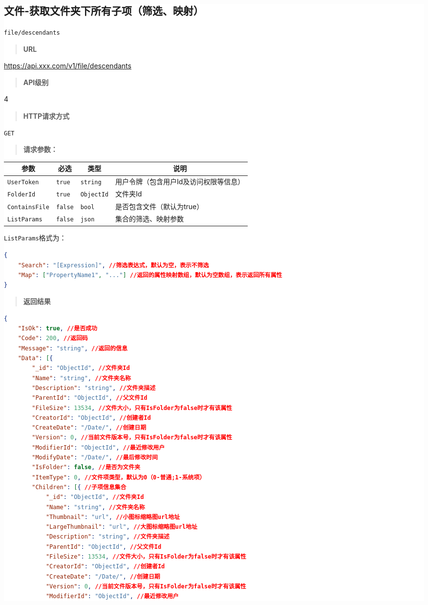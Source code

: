 ## 文件-获取文件夹下所有子项（筛选、映射）

`file/descendants`

> **URL**

https://api.xxx.com/v1/file/descendants

> **API级别**

4

> **HTTP请求方式**

`GET`

> **请求参数：**

| 参数             | 必选      | 类型         | 说明                   |
| -------------- | ------- | ---------- | -------------------- |
| `UserToken`    | `true`  | `string`   | 用户令牌（包含用户Id及访问权限等信息） |
| `FolderId`     | `true`  | `ObjectId` | 文件夹Id                |
| `ContainsFile` | `false` | `bool`     | 是否包含文件（默认为true）      |
| `ListParams`   | `false` | `json`     | 集合的筛选、映射参数           |

`ListParams`格式为：

```json
{
    "Search": "[Expression]", //筛选表达式，默认为空，表示不筛选
    "Map": ["PropertyName1", "..."] //返回的属性映射数组，默认为空数组，表示返回所有属性
}
```

> **返回结果**

```json
{
    "IsOk": true, //是否成功
    "Code": 200, //返回码
    "Message": "string", //返回的信息
    "Data": [{
        "_id": "ObjectId", //文件夹Id
        "Name": "string", //文件夹名称
        "Description": "string", //文件夹描述
        "ParentId": "ObjectId", //父文件Id
        "FileSize": 13534, //文件大小，只有IsFolder为false时才有该属性
        "CreatorId": "ObjectId", //创建者Id
        "CreateDate": "/Date/", //创建日期
        "Version": 0, //当前文件版本号，只有IsFolder为false时才有该属性
        "ModifierId": "ObjectId", //最近修改用户
        "ModifyDate": "/Date/", //最后修改时间
        "IsFolder": false, //是否为文件夹
        "ItemType": 0, //文件项类型，默认为0（0-普通;1-系统项）
        "Children": [{ //子项信息集合
            "_id": "ObjectId", //文件夹Id
            "Name": "string", //文件夹名称
            "Thumbnail": "url", //小图标缩略图url地址
      		"LargeThumbnail": "url", //大图标缩略图url地址
            "Description": "string", //文件夹描述
            "ParentId": "ObjectId", //父文件Id
            "FileSize": 13534, //文件大小，只有IsFolder为false时才有该属性
            "CreatorId": "ObjectId", //创建者Id
            "CreateDate": "/Date/", //创建日期
            "Version": 0, //当前文件版本号，只有IsFolder为false时才有该属性
            "ModifierId": "ObjectId", //最近修改用户
```